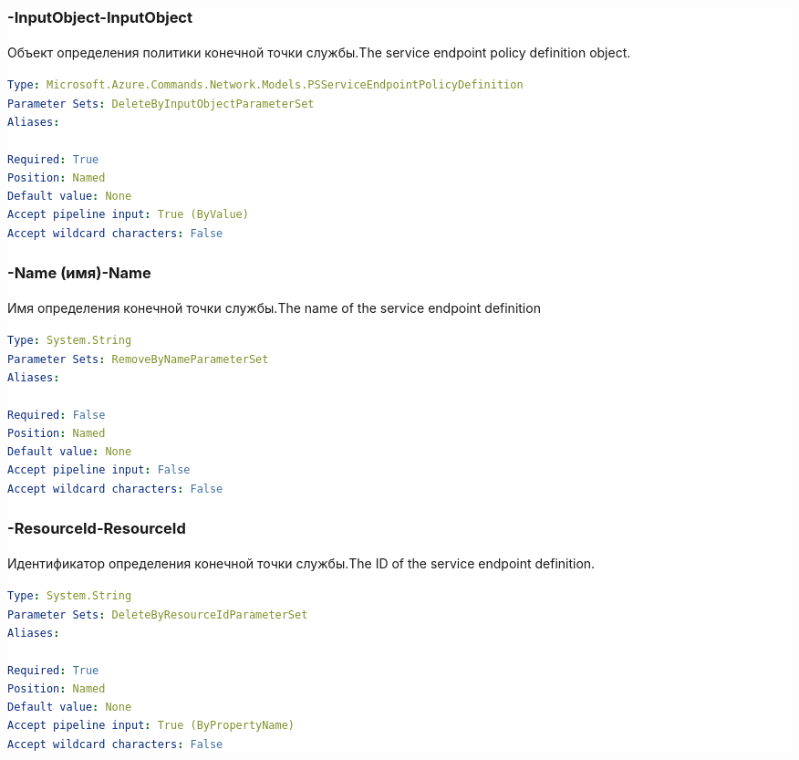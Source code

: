### <span data-ttu-id="d3a86-116">-InputObject</span><span class="sxs-lookup"><span data-stu-id="d3a86-116">-InputObject</span></span>
<span data-ttu-id="d3a86-117">Объект определения политики конечной точки службы.</span><span class="sxs-lookup"><span data-stu-id="d3a86-117">The service endpoint policy definition object.</span></span>

```yaml
Type: Microsoft.Azure.Commands.Network.Models.PSServiceEndpointPolicyDefinition
Parameter Sets: DeleteByInputObjectParameterSet
Aliases:

Required: True
Position: Named
Default value: None
Accept pipeline input: True (ByValue)
Accept wildcard characters: False
```

### <span data-ttu-id="d3a86-118">-Name (имя)</span><span class="sxs-lookup"><span data-stu-id="d3a86-118">-Name</span></span>
<span data-ttu-id="d3a86-119">Имя определения конечной точки службы.</span><span class="sxs-lookup"><span data-stu-id="d3a86-119">The name of the service endpoint definition</span></span>

```yaml
Type: System.String
Parameter Sets: RemoveByNameParameterSet
Aliases:

Required: False
Position: Named
Default value: None
Accept pipeline input: False
Accept wildcard characters: False
```

### <span data-ttu-id="d3a86-120">-ResourceId</span><span class="sxs-lookup"><span data-stu-id="d3a86-120">-ResourceId</span></span>
<span data-ttu-id="d3a86-121">Идентификатор определения конечной точки службы.</span><span class="sxs-lookup"><span data-stu-id="d3a86-121">The ID of the service endpoint definition.</span></span>

```yaml
Type: System.String
Parameter Sets: DeleteByResourceIdParameterSet
Aliases:

Required: True
Position: Named
Default value: None
Accept pipeline input: True (ByPropertyName)
Accept wildcard characters: False
```
